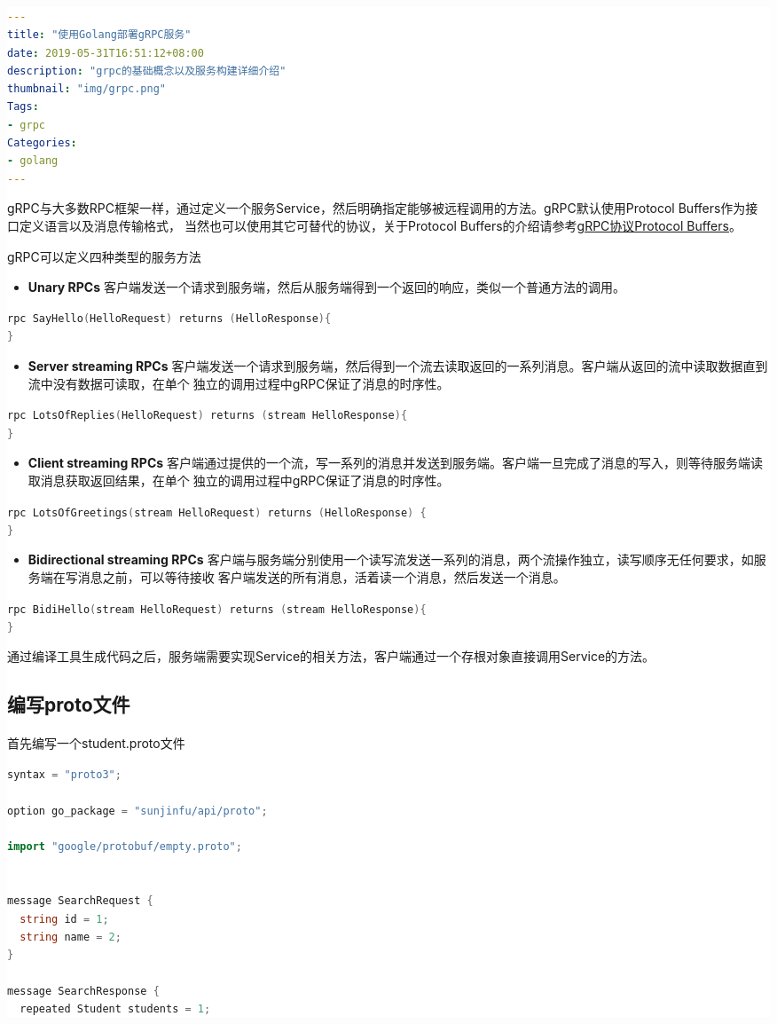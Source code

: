 ```yaml
---
title: "使用Golang部署gRPC服务"
date: 2019-05-31T16:51:12+08:00
description: "grpc的基础概念以及服务构建详细介绍"
thumbnail: "img/grpc.png"
Tags:
- grpc
Categories:
- golang
---
```


gRPC与大多数RPC框架一样，通过定义一个服务Service，然后明确指定能够被远程调用的方法。gRPC默认使用Protocol Buffers作为接口定义语言以及消息传输格式，
当然也可以使用其它可替代的协议，关于Protocol Buffers的介绍请参考[gRPC协议Protocol Buffers](/post/protocol_buffers/)。

gRPC可以定义四种类型的服务方法

- **Unary RPCs** 客户端发送一个请求到服务端，然后从服务端得到一个返回的响应，类似一个普通方法的调用。

```go
rpc SayHello(HelloRequest) returns (HelloResponse){
}
```

- **Server streaming RPCs** 客户端发送一个请求到服务端，然后得到一个流去读取返回的一系列消息。客户端从返回的流中读取数据直到流中没有数据可读取，在单个
独立的调用过程中gRPC保证了消息的时序性。

```go
rpc LotsOfReplies(HelloRequest) returns (stream HelloResponse){
}
```

- **Client streaming RPCs** 客户端通过提供的一个流，写一系列的消息并发送到服务端。客户端一旦完成了消息的写入，则等待服务端读取消息获取返回结果，在单个
独立的调用过程中gRPC保证了消息的时序性。

```go
rpc LotsOfGreetings(stream HelloRequest) returns (HelloResponse) {
}
```

- **Bidirectional streaming RPCs** 客户端与服务端分别使用一个读写流发送一系列的消息，两个流操作独立，读写顺序无任何要求，如服务端在写消息之前，可以等待接收
客户端发送的所有消息，活着读一个消息，然后发送一个消息。

```go
rpc BidiHello(stream HelloRequest) returns (stream HelloResponse){
}
```

通过编译工具生成代码之后，服务端需要实现Service的相关方法，客户端通过一个存根对象直接调用Service的方法。

## 编写proto文件

首先编写一个student.proto文件 

```go
syntax = "proto3";

option go_package = "sunjinfu/api/proto";

import "google/protobuf/empty.proto";


message SearchRequest {
  string id = 1;
  string name = 2;
}

message SearchResponse {
  repeated Student students = 1;
```